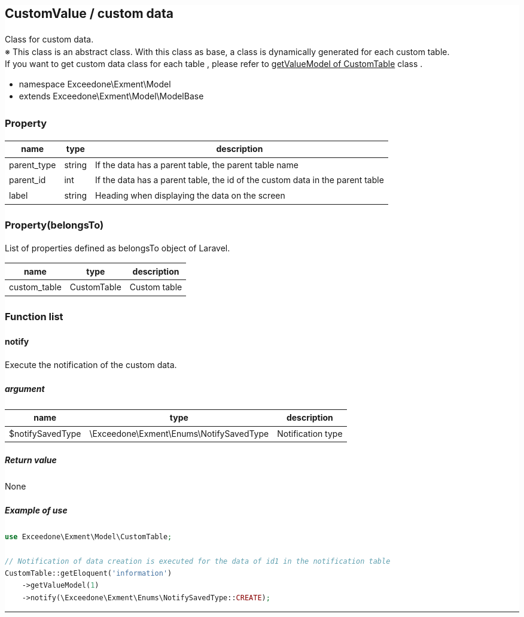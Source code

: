 




## CustomValue / custom data
Class for custom data.  
※ This class is an abstract class. With this class as base, a class is dynamically generated for each custom table.  
If you want to get custom data class for each table , please refer to [getValueModel of CustomTable](#getValueModel) class .  

- namespace Exceedone\Exment\Model
- extends Exceedone\Exment\Model\ModelBase

### Property

| name | type | description |
| ---- | ---- | ---- |
| parent_type | string | If the data has a parent table, the parent table name |
| parent_id | int | If the data has a parent table, the id of the custom data in the parent table |
| label | string | Heading when displaying the data on the screen |


### Property(belongsTo)
List of properties defined as belongsTo object of Laravel.  

| name | type | description |
| ---- | ---- | ---- |
| custom_table | CustomTable | Custom table |


### Function list

#### notify
Execute the notification of the custom data.  

##### argument
| name | type | description |
| ---- | ---- | ---- |
| $notifySavedType | \Exceedone\Exment\Enums\NotifySavedType | Notification type |

##### Return value
None

##### Example of use

~~~ php
use Exceedone\Exment\Model\CustomTable;

// Notification of data creation is executed for the data of id1 in the notification table
CustomTable::getEloquent('information')
    ->getValueModel(1)
    ->notify(\Exceedone\Exment\Enums\NotifySavedType::CREATE);
~~~

---